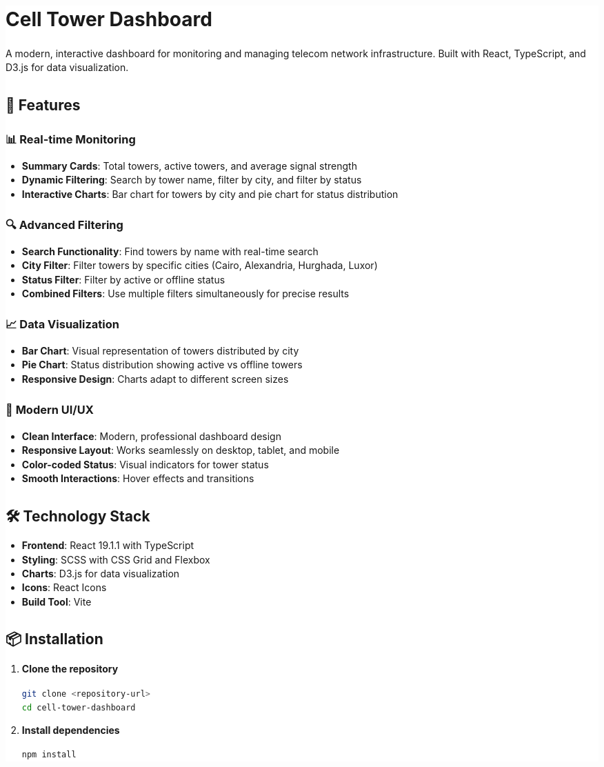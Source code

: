 # Cell Tower Dashboard

A modern, interactive dashboard for monitoring and managing telecom network infrastructure. Built with React, TypeScript, and D3.js for data visualization.

## 🚀 Features

### 📊 **Real-time Monitoring**
- **Summary Cards**: Total towers, active towers, and average signal strength
- **Dynamic Filtering**: Search by tower name, filter by city, and filter by status
- **Interactive Charts**: Bar chart for towers by city and pie chart for status distribution

### 🔍 **Advanced Filtering**
- **Search Functionality**: Find towers by name with real-time search
- **City Filter**: Filter towers by specific cities (Cairo, Alexandria, Hurghada, Luxor)
- **Status Filter**: Filter by active or offline status
- **Combined Filters**: Use multiple filters simultaneously for precise results

### 📈 **Data Visualization**
- **Bar Chart**: Visual representation of towers distributed by city
- **Pie Chart**: Status distribution showing active vs offline towers
- **Responsive Design**: Charts adapt to different screen sizes

### 🎨 **Modern UI/UX**
- **Clean Interface**: Modern, professional dashboard design
- **Responsive Layout**: Works seamlessly on desktop, tablet, and mobile
- **Color-coded Status**: Visual indicators for tower status
- **Smooth Interactions**: Hover effects and transitions

## 🛠️ Technology Stack

- **Frontend**: React 19.1.1 with TypeScript
- **Styling**: SCSS with CSS Grid and Flexbox
- **Charts**: D3.js for data visualization
- **Icons**: React Icons
- **Build Tool**: Vite

## 📦 Installation

1. **Clone the repository**
   ```bash
   git clone <repository-url>
   cd cell-tower-dashboard
   ```

2. **Install dependencies**
   ```bash
   npm install
   ```
